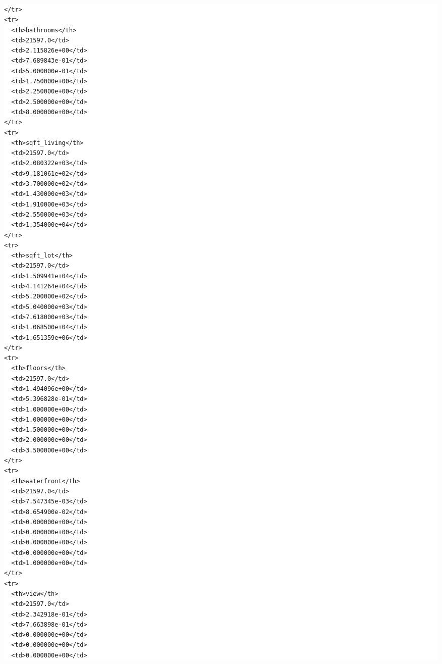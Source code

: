     </tr>
    <tr>
      <th>bathrooms</th>
      <td>21597.0</td>
      <td>2.115826e+00</td>
      <td>7.689843e-01</td>
      <td>5.000000e-01</td>
      <td>1.750000e+00</td>
      <td>2.250000e+00</td>
      <td>2.500000e+00</td>
      <td>8.000000e+00</td>
    </tr>
    <tr>
      <th>sqft_living</th>
      <td>21597.0</td>
      <td>2.080322e+03</td>
      <td>9.181061e+02</td>
      <td>3.700000e+02</td>
      <td>1.430000e+03</td>
      <td>1.910000e+03</td>
      <td>2.550000e+03</td>
      <td>1.354000e+04</td>
    </tr>
    <tr>
      <th>sqft_lot</th>
      <td>21597.0</td>
      <td>1.509941e+04</td>
      <td>4.141264e+04</td>
      <td>5.200000e+02</td>
      <td>5.040000e+03</td>
      <td>7.618000e+03</td>
      <td>1.068500e+04</td>
      <td>1.651359e+06</td>
    </tr>
    <tr>
      <th>floors</th>
      <td>21597.0</td>
      <td>1.494096e+00</td>
      <td>5.396828e-01</td>
      <td>1.000000e+00</td>
      <td>1.000000e+00</td>
      <td>1.500000e+00</td>
      <td>2.000000e+00</td>
      <td>3.500000e+00</td>
    </tr>
    <tr>
      <th>waterfront</th>
      <td>21597.0</td>
      <td>7.547345e-03</td>
      <td>8.654900e-02</td>
      <td>0.000000e+00</td>
      <td>0.000000e+00</td>
      <td>0.000000e+00</td>
      <td>0.000000e+00</td>
      <td>1.000000e+00</td>
    </tr>
    <tr>
      <th>view</th>
      <td>21597.0</td>
      <td>2.342918e-01</td>
      <td>7.663898e-01</td>
      <td>0.000000e+00</td>
      <td>0.000000e+00</td>
      <td>0.000000e+00</td>